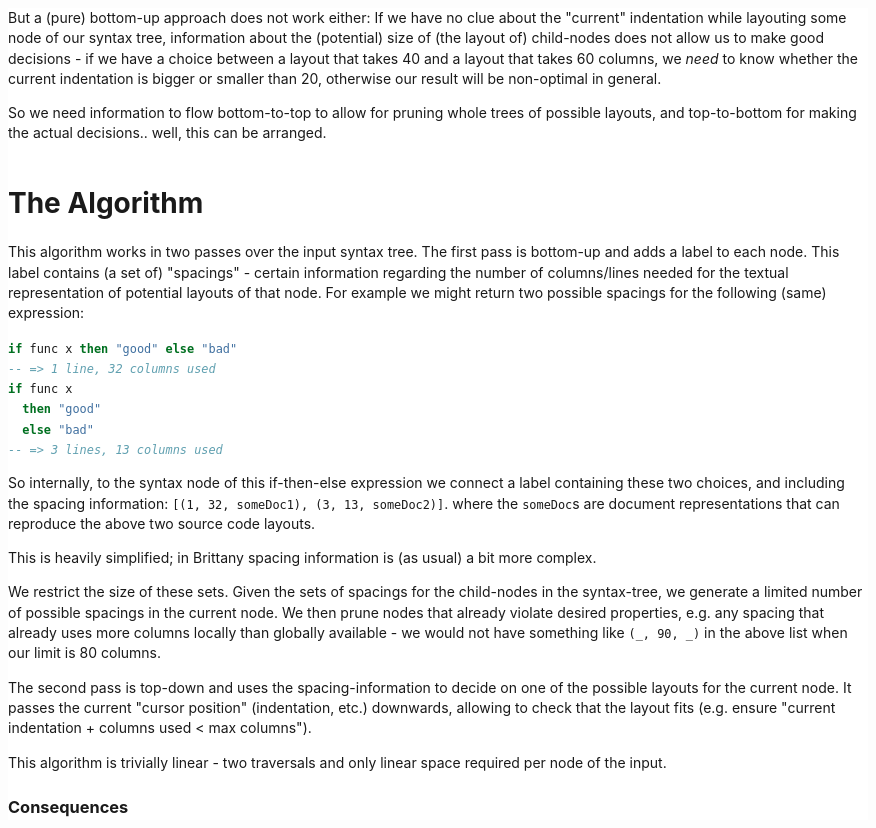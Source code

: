 But a (pure) bottom-up approach does not work either: If we have no clue about
the "current" indentation while layouting some node of our syntax tree,
information about the (potential) size of (the layout of) child-nodes does
not allow us to make good decisions - if we have a choice between a layout
that takes 40 and a layout that takes 60 columns, we _need_ to know whether
the current indentation is bigger or smaller than 20, otherwise our result
will be non-optimal in general.

So we need information to flow bottom-to-top to allow for pruning whole trees
of possible layouts, and top-to-bottom for making the actual decisions.. well,
this can be arranged.

# The Algorithm

This algorithm works in two passes over the input syntax tree. The first pass
is bottom-up and adds a label to each node. This label contains (a set of)
"spacings" - certain information regarding the number of columns/lines needed
for the textual representation of potential layouts of that node.
For example we might return two possible spacings for the following (same)
expression:

~~~~.hs
if func x then "good" else "bad"
-- => 1 line, 32 columns used
if func x
  then "good"
  else "bad"
-- => 3 lines, 13 columns used
~~~~

So internally, to the syntax node of this if-then-else expression we connect
a label containing these two choices, and including the spacing information:
`[(1, 32, someDoc1), (3, 13, someDoc2)]`. where the `someDoc`s are document
representations that can reproduce the above two source code layouts.

This is heavily simplified; in Brittany spacing information is (as usual) a
bit more complex.

We restrict the size of these sets. Given the sets of spacings for the
child-nodes in the syntax-tree, we generate a limited number of possible
spacings in the current node. We then prune nodes that already violate desired
properties, e.g. any spacing that already uses more columns locally than
globally available - we would not have something like `(_, 90, _)` in the
above list when our limit is 80 columns.

The second pass is top-down and uses the spacing-information to decide on one
of the possible layouts for the current node. It passes the current
"cursor position" (indentation, etc.) downwards, allowing to check that the
layout fits (e.g. ensure "current indentation + columns used < max columns").

This algorithm is trivially linear - two traversals and only linear space
required per node of the input.

### Consequences
